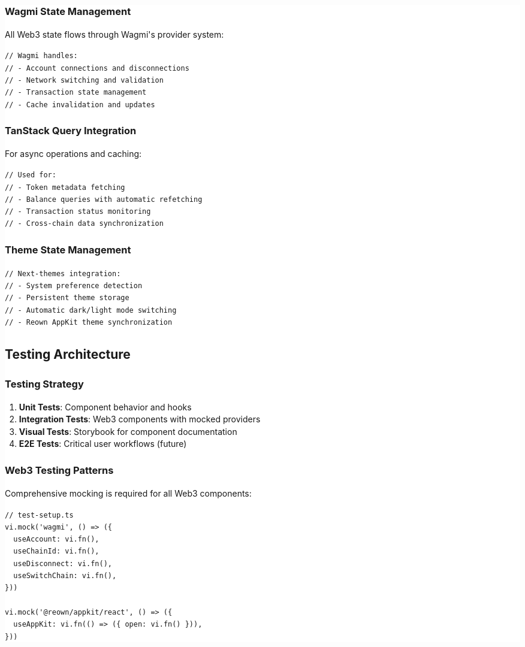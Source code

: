 ### Wagmi State Management

All Web3 state flows through Wagmi's provider system:

```tsx
// Wagmi handles:
// - Account connections and disconnections
// - Network switching and validation
// - Transaction state management
// - Cache invalidation and updates
```

### TanStack Query Integration

For async operations and caching:

```tsx
// Used for:
// - Token metadata fetching
// - Balance queries with automatic refetching
// - Transaction status monitoring
// - Cross-chain data synchronization
```

### Theme State Management

```tsx
// Next-themes integration:
// - System preference detection
// - Persistent theme storage
// - Automatic dark/light mode switching
// - Reown AppKit theme synchronization
```

## Testing Architecture

### Testing Strategy

1. **Unit Tests**: Component behavior and hooks
2. **Integration Tests**: Web3 components with mocked providers
3. **Visual Tests**: Storybook for component documentation
4. **E2E Tests**: Critical user workflows (future)

### Web3 Testing Patterns

Comprehensive mocking is required for all Web3 components:

```tsx
// test-setup.ts
vi.mock('wagmi', () => ({
  useAccount: vi.fn(),
  useChainId: vi.fn(),
  useDisconnect: vi.fn(),
  useSwitchChain: vi.fn(),
}))

vi.mock('@reown/appkit/react', () => ({
  useAppKit: vi.fn(() => ({ open: vi.fn() })),
}))
```
